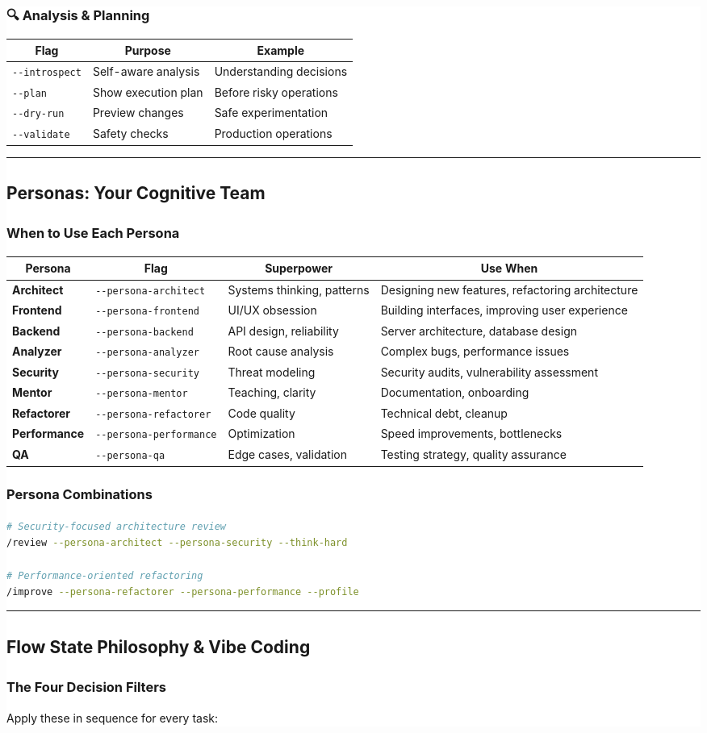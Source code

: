 ### 🔍 Analysis & Planning
| Flag | Purpose | Example |
|------|---------|---------|
| `--introspect` | Self-aware analysis | Understanding decisions |
| `--plan` | Show execution plan | Before risky operations |
| `--dry-run` | Preview changes | Safe experimentation |
| `--validate` | Safety checks | Production operations |

---

## Personas: Your Cognitive Team

### When to Use Each Persona

| Persona | Flag | Superpower | Use When |
|---------|------|------------|----------|
| **Architect** | `--persona-architect` | Systems thinking, patterns | Designing new features, refactoring architecture |
| **Frontend** | `--persona-frontend` | UI/UX obsession | Building interfaces, improving user experience |
| **Backend** | `--persona-backend` | API design, reliability | Server architecture, database design |
| **Analyzer** | `--persona-analyzer` | Root cause analysis | Complex bugs, performance issues |
| **Security** | `--persona-security` | Threat modeling | Security audits, vulnerability assessment |
| **Mentor** | `--persona-mentor` | Teaching, clarity | Documentation, onboarding |
| **Refactorer** | `--persona-refactorer` | Code quality | Technical debt, cleanup |
| **Performance** | `--persona-performance` | Optimization | Speed improvements, bottlenecks |
| **QA** | `--persona-qa` | Edge cases, validation | Testing strategy, quality assurance |

### Persona Combinations
```bash
# Security-focused architecture review
/review --persona-architect --persona-security --think-hard

# Performance-oriented refactoring
/improve --persona-refactorer --persona-performance --profile
```

---

## Flow State Philosophy & Vibe Coding

### The Four Decision Filters
Apply these in sequence for every task:
